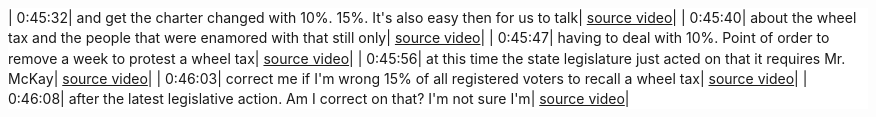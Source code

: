 | 0:45:32| and get the charter changed with 10%. 15%. It's also easy then for us to talk| [source video](https://archive.org/details/co-com-r-267-091214-part-two?start=2732)|
| 0:45:40| about the wheel tax and the people that were enamored with that still only| [source video](https://archive.org/details/co-com-r-267-091214-part-two?start=2740)|
| 0:45:47| having to deal with 10%. Point of order to remove a week to protest a wheel tax| [source video](https://archive.org/details/co-com-r-267-091214-part-two?start=2747)|
| 0:45:56| at this time the state legislature just acted on that it requires Mr. McKay| [source video](https://archive.org/details/co-com-r-267-091214-part-two?start=2756)|
| 0:46:03| correct me if I'm wrong 15% of all registered voters to recall a wheel tax| [source video](https://archive.org/details/co-com-r-267-091214-part-two?start=2763)|
| 0:46:08| after the latest legislative action. Am I correct on that? I'm not sure I'm| [source video](https://archive.org/details/co-com-r-267-091214-part-two?start=2768)|
